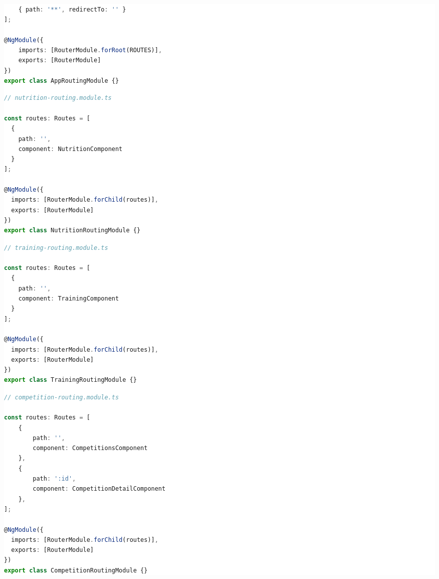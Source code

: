 ````typescript
    { path: '**', redirectTo: '' }
];

@NgModule({
	imports: [RouterModule.forRoot(ROUTES)],
	exports: [RouterModule]
})
export class AppRoutingModule {}
````

````typescript
// nutrition-routing.module.ts

const routes: Routes = [
  {
    path: '',
    component: NutritionComponent
  }
];

@NgModule({
  imports: [RouterModule.forChild(routes)],
  exports: [RouterModule]
})
export class NutritionRoutingModule {}
````

````typescript
// training-routing.module.ts

const routes: Routes = [
  {
    path: '',
    component: TrainingComponent
  }
];

@NgModule({
  imports: [RouterModule.forChild(routes)],
  exports: [RouterModule]
})
export class TrainingRoutingModule {}
````

````typescript
// competition-routing.module.ts

const routes: Routes = [
  	{
      	path: '',
      	component: CompetitionsComponent
  	},
    {
        path: ':id',
        component: CompetitionDetailComponent
    },
];

@NgModule({
  imports: [RouterModule.forChild(routes)],
  exports: [RouterModule]
})
export class CompetitionRoutingModule {}
````
